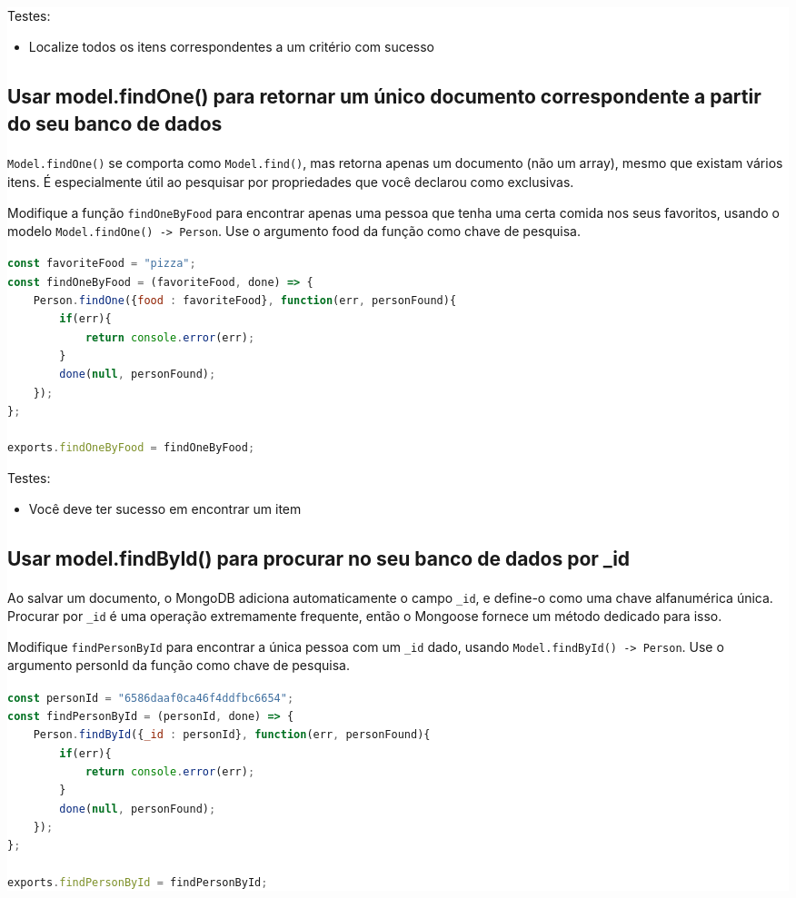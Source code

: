 Testes:
- Localize todos os itens correspondentes a um critério com sucesso


## Usar model.findOne() para retornar um único documento correspondente a partir do seu banco de dados
`Model.findOne()` se comporta como `Model.find()`, mas retorna apenas um documento (não um array), mesmo que existam 
vários itens.
É especialmente útil ao pesquisar por propriedades que você declarou como exclusivas.

Modifique a função `findOneByFood` para encontrar apenas uma pessoa que tenha uma certa comida nos seus favoritos, 
usando o modelo `Model.findOne() -> Person`. Use o argumento food da função como chave de pesquisa.

```javascript
const favoriteFood = "pizza";
const findOneByFood = (favoriteFood, done) => {
    Person.findOne({food : favoriteFood}, function(err, personFound){
        if(err){
            return console.error(err);
        }
        done(null, personFound);
    });
};

exports.findOneByFood = findOneByFood;
```

Testes:
- Você deve ter sucesso em encontrar um item


## Usar model.findById() para procurar no seu banco de dados por _id
Ao salvar um documento, o MongoDB adiciona automaticamente o campo `_id`, e define-o como uma chave alfanumérica única. 
Procurar por `_id` é uma operação extremamente frequente, então o Mongoose fornece um método dedicado para isso.

Modifique `findPersonById` para encontrar a única pessoa com um `_id` dado, usando `Model.findById() -> Person`. 
Use o argumento personId da função como chave de pesquisa.

```javascript
const personId = "6586daaf0ca46f4ddfbc6654";
const findPersonById = (personId, done) => {
    Person.findById({_id : personId}, function(err, personFound){
        if(err){
            return console.error(err);
        }
        done(null, personFound);
    });
};

exports.findPersonById = findPersonById;
```
